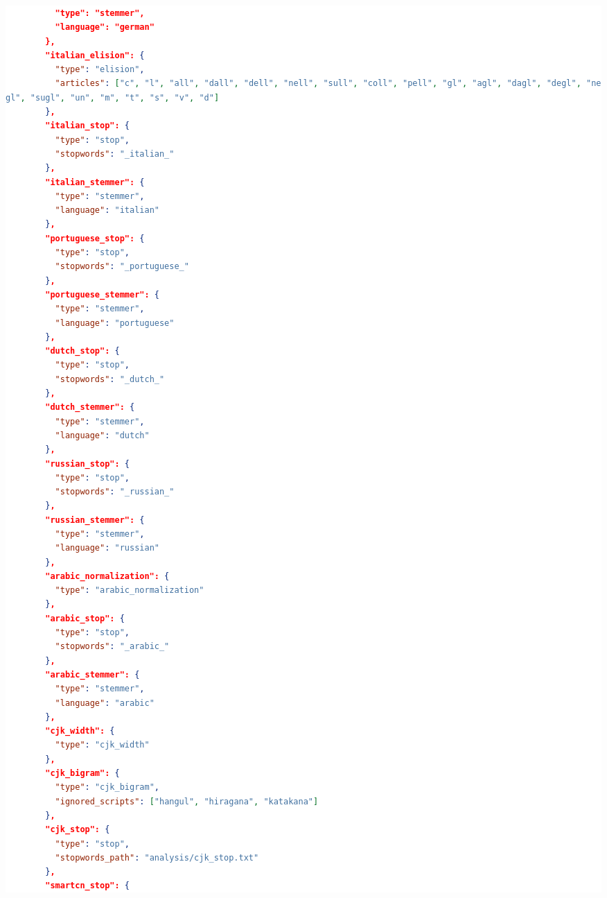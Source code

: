```json
          "type": "stemmer",
          "language": "german"
        },
        "italian_elision": {
          "type": "elision",
          "articles": ["c", "l", "all", "dall", "dell", "nell", "sull", "coll", "pell", "gl", "agl", "dagl", "degl", "negl", "sugl", "un", "m", "t", "s", "v", "d"]
        },
        "italian_stop": {
          "type": "stop",
          "stopwords": "_italian_"
        },
        "italian_stemmer": {
          "type": "stemmer",
          "language": "italian"
        },
        "portuguese_stop": {
          "type": "stop",
          "stopwords": "_portuguese_"
        },
        "portuguese_stemmer": {
          "type": "stemmer",
          "language": "portuguese"
        },
        "dutch_stop": {
          "type": "stop",
          "stopwords": "_dutch_"
        },
        "dutch_stemmer": {
          "type": "stemmer",
          "language": "dutch"
        },
        "russian_stop": {
          "type": "stop",
          "stopwords": "_russian_"
        },
        "russian_stemmer": {
          "type": "stemmer",
          "language": "russian"
        },
        "arabic_normalization": {
          "type": "arabic_normalization"
        },
        "arabic_stop": {
          "type": "stop",
          "stopwords": "_arabic_"
        },
        "arabic_stemmer": {
          "type": "stemmer",
          "language": "arabic"
        },
        "cjk_width": {
          "type": "cjk_width"
        },
        "cjk_bigram": {
          "type": "cjk_bigram",
          "ignored_scripts": ["hangul", "hiragana", "katakana"]
        },
        "cjk_stop": {
          "type": "stop",
          "stopwords_path": "analysis/cjk_stop.txt"
        },
        "smartcn_stop": {
```